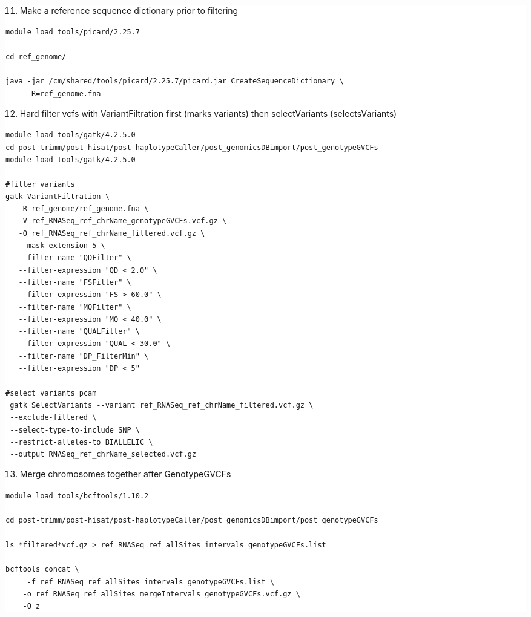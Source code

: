 11. Make a reference sequence dictionary prior to filtering
```{bash}
module load tools/picard/2.25.7

cd ref_genome/

java -jar /cm/shared/tools/picard/2.25.7/picard.jar CreateSequenceDictionary \
      R=ref_genome.fna
```

12. Hard filter vcfs with VariantFiltration first (marks variants) then selectVariants (selectsVariants)
```{bash}
module load tools/gatk/4.2.5.0
cd post-trimm/post-hisat/post-haplotypeCaller/post_genomicsDBimport/post_genotypeGVCFs
module load tools/gatk/4.2.5.0

#filter variants
gatk VariantFiltration \
   -R ref_genome/ref_genome.fna \
   -V ref_RNASeq_ref_chrName_genotypeGVCFs.vcf.gz \
   -O ref_RNASeq_ref_chrName_filtered.vcf.gz \
   --mask-extension 5 \
   --filter-name "QDFilter" \
   --filter-expression "QD < 2.0" \
   --filter-name "FSFilter" \
   --filter-expression "FS > 60.0" \
   --filter-name "MQFilter" \
   --filter-expression "MQ < 40.0" \
   --filter-name "QUALFilter" \
   --filter-expression "QUAL < 30.0" \
   --filter-name "DP_FilterMin" \
   --filter-expression "DP < 5"

#select variants pcam
 gatk SelectVariants --variant ref_RNASeq_ref_chrName_filtered.vcf.gz \
 --exclude-filtered \
 --select-type-to-include SNP \
 --restrict-alleles-to BIALLELIC \
 --output RNASeq_ref_chrName_selected.vcf.gz
```

13. Merge chromosomes together after GenotypeGVCFs
```{bash}
module load tools/bcftools/1.10.2 

cd post-trimm/post-hisat/post-haplotypeCaller/post_genomicsDBimport/post_genotypeGVCFs

ls *filtered*vcf.gz > ref_RNASeq_ref_allSites_intervals_genotypeGVCFs.list

bcftools concat \
     -f ref_RNASeq_ref_allSites_intervals_genotypeGVCFs.list \
    -o ref_RNASeq_ref_allSites_mergeIntervals_genotypeGVCFs.vcf.gz \
    -O z
```
